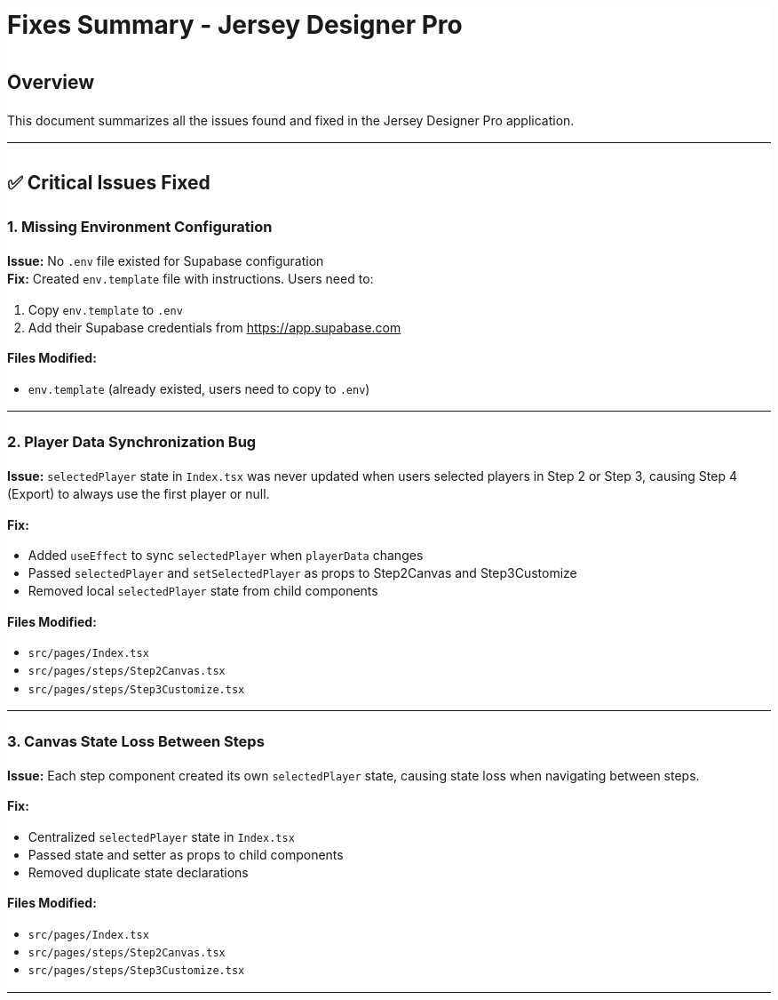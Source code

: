 # Fixes Summary - Jersey Designer Pro

## Overview
This document summarizes all the issues found and fixed in the Jersey Designer Pro application.

---

## ✅ Critical Issues Fixed

### 1. Missing Environment Configuration
**Issue:** No `.env` file existed for Supabase configuration  
**Fix:** Created `env.template` file with instructions. Users need to:
1. Copy `env.template` to `.env`
2. Add their Supabase credentials from https://app.supabase.com

**Files Modified:**
- `env.template` (already existed, users need to copy to `.env`)

---

### 2. Player Data Synchronization Bug
**Issue:** `selectedPlayer` state in `Index.tsx` was never updated when users selected players in Step 2 or Step 3, causing Step 4 (Export) to always use the first player or null.

**Fix:**
- Added `useEffect` to sync `selectedPlayer` when `playerData` changes
- Passed `selectedPlayer` and `setSelectedPlayer` as props to Step2Canvas and Step3Customize
- Removed local `selectedPlayer` state from child components

**Files Modified:**
- `src/pages/Index.tsx`
- `src/pages/steps/Step2Canvas.tsx`
- `src/pages/steps/Step3Customize.tsx`

---

### 3. Canvas State Loss Between Steps
**Issue:** Each step component created its own `selectedPlayer` state, causing state loss when navigating between steps.

**Fix:**
- Centralized `selectedPlayer` state in `Index.tsx`
- Passed state and setter as props to child components
- Removed duplicate state declarations

**Files Modified:**
- `src/pages/Index.tsx`
- `src/pages/steps/Step2Canvas.tsx`
- `src/pages/steps/Step3Customize.tsx`

---
